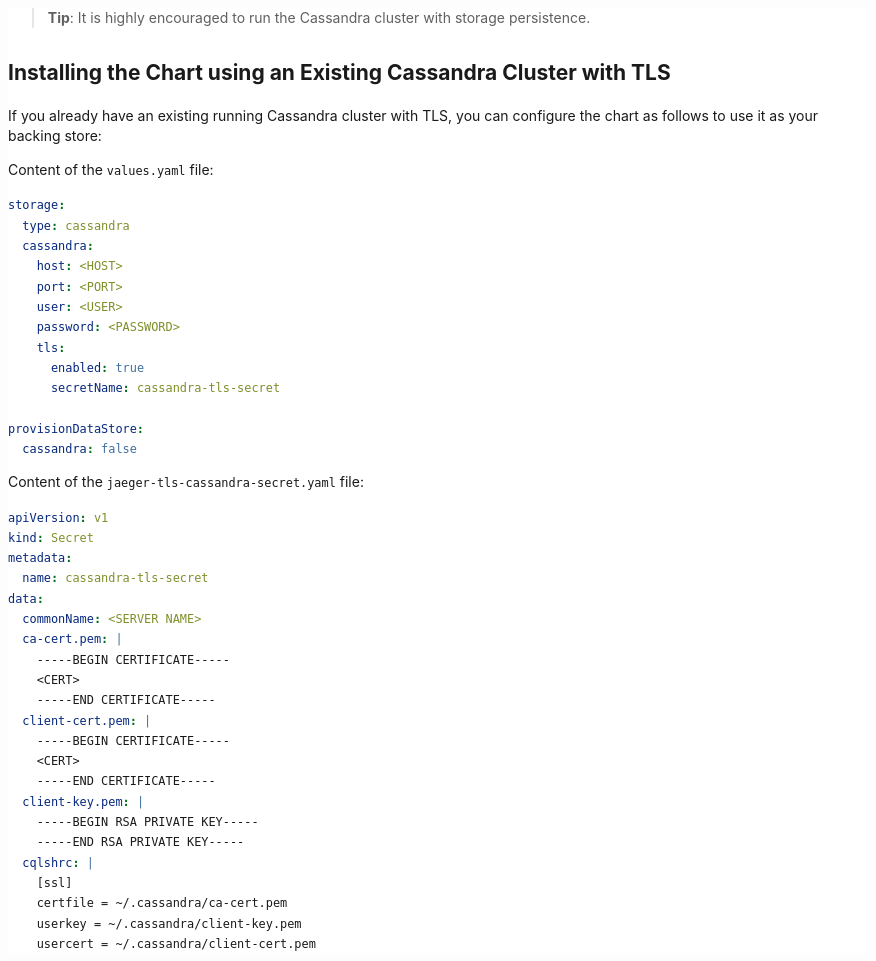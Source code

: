 > **Tip**: It is highly encouraged to run the Cassandra cluster with storage persistence.

## Installing the Chart using an Existing Cassandra Cluster with TLS

If you already have an existing running Cassandra cluster with TLS, you can configure the chart as follows to use it as your backing store:

Content of the `values.yaml` file:

```YAML
storage:
  type: cassandra
  cassandra:
    host: <HOST>
    port: <PORT>
    user: <USER>
    password: <PASSWORD>
    tls:
      enabled: true
      secretName: cassandra-tls-secret

provisionDataStore:
  cassandra: false
```

Content of the `jaeger-tls-cassandra-secret.yaml` file:

```YAML
apiVersion: v1
kind: Secret
metadata:
  name: cassandra-tls-secret
data:
  commonName: <SERVER NAME>
  ca-cert.pem: |
    -----BEGIN CERTIFICATE-----
    <CERT>
    -----END CERTIFICATE-----
  client-cert.pem: |
    -----BEGIN CERTIFICATE-----
    <CERT>
    -----END CERTIFICATE-----
  client-key.pem: |
    -----BEGIN RSA PRIVATE KEY-----
    -----END RSA PRIVATE KEY-----
  cqlshrc: |
    [ssl]
    certfile = ~/.cassandra/ca-cert.pem
    userkey = ~/.cassandra/client-key.pem
    usercert = ~/.cassandra/client-cert.pem

```
